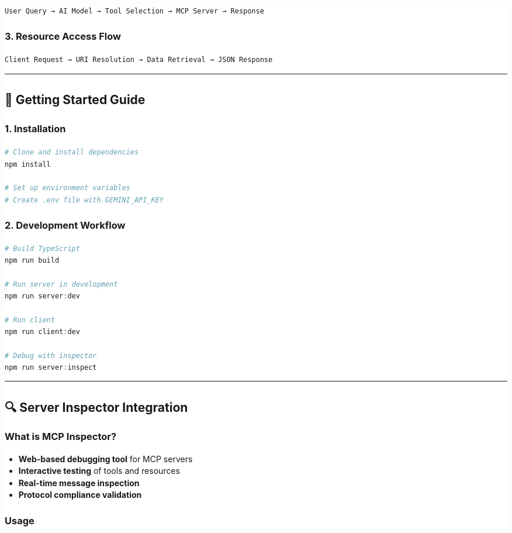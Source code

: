 ```
User Query → AI Model → Tool Selection → MCP Server → Response
```

### 3. Resource Access Flow

```
Client Request → URI Resolution → Data Retrieval → JSON Response
```

---

## 🚀 Getting Started Guide

### 1. Installation

```powershell
# Clone and install dependencies
npm install

# Set up environment variables
# Create .env file with GEMINI_API_KEY
```

### 2. Development Workflow

```powershell
# Build TypeScript
npm run build

# Run server in development
npm run server:dev

# Run client
npm run client:dev

# Debug with inspector
npm run server:inspect
```

---

## 🔍 Server Inspector Integration

### What is MCP Inspector?

- **Web-based debugging tool** for MCP servers
- **Interactive testing** of tools and resources
- **Real-time message inspection**
- **Protocol compliance validation**

### Usage
